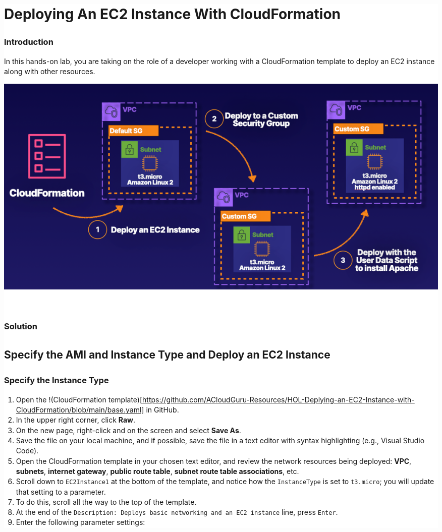 # Deploying An EC2 Instance With CloudFormation

### Introduction
In this hands-on lab, you are taking on the role of a developer working with a CloudFormation template to deploy an EC2 instance along with other resources.

![](../img/2.2.LabDiagram.png)

<br>

### Solution

## Specify the AMI and Instance Type and Deploy an EC2 Instance

### Specify the Instance Type

1. Open the !(CloudFormation template)[https://github.com/ACloudGuru-Resources/HOL-Deplying-an-EC2-Instance-with-CloudFormation/blob/main/base.yaml] in GitHub.
2. In the upper right corner, click **Raw**.
3. On the new page, right-click and on the screen and select **Save As**.
4. Save the file on your local machine, and if possible, save the file in a text editor with syntax highlighting (e.g., Visual Studio Code).
5. Open the CloudFormation template in your chosen text editor, and review the network resources being deployed: **VPC**, **subnets**, **internet gateway**, **public route table**, **subnet route table associations**, etc.
6. Scroll down to `EC2Instance1` at the bottom of the template, and notice how the `InstanceType` is set to `t3.micro`; you will update that setting to a parameter.
7. To do this, scroll all the way to the top of the template.
8. At the end of the `Description: Deploys basic networking and an EC2 instance` line, press `Enter`.
9. Enter the following parameter settings:

